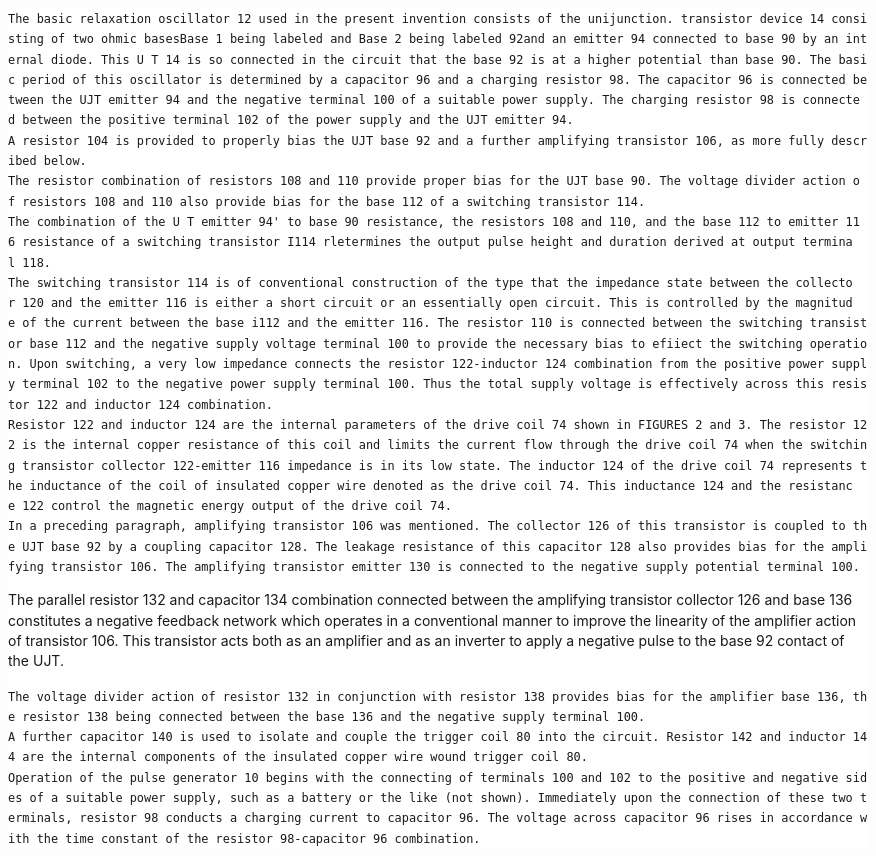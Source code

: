 `The basic relaxation oscillator 12 used in the present invention consists of the unijunction. transistor device 14 consisting of two ohmic basesBase 1 being labeled and Base 2 being labeled 92and an emitter 94 connected to base 90 by an internal diode. This U T 14 is so connected in the circuit that the base 92 is at a higher potential than base 90. The basic period of this oscillator is determined by a capacitor 96 and a charging resistor 98. The capacitor 96 is connected between the UJT emitter 94 and the negative terminal 100 of a suitable power supply. The charging resistor 98 is connected between the positive terminal 102 of the power supply and the UJT emitter 94. `\
`A resistor 104 is provided to properly bias the UJT base 92 and a further amplifying transistor 106, as more fully described below. `\
`The resistor combination of resistors 108 and 110 provide proper bias for the UJT base 90. The voltage divider action of resistors 108 and 110 also provide bias for the base 112 of a switching transistor 114. `\
`The combination of the U T emitter 94' to base 90 resistance, the resistors 108 and 110, and the base 112 to emitter 116 resistance of a switching transistor I114 rletermines the output pulse height and duration derived at output terminal 118. `\
`The switching transistor 114 is of conventional construction of the type that the impedance state between the collector 120 and the emitter 116 is either a short circuit or an essentially open circuit. This is controlled by the magnitude of the current between the base i112 and the emitter 116. The resistor 110 is connected between the switching transistor base 112 and the negative supply voltage terminal 100 to provide the necessary bias to efiiect the switching operation. Upon switching, a very low impedance connects the resistor 122-inductor 124 combination from the positive power supply terminal 102 to the negative power supply terminal 100. Thus the total supply voltage is effectively across this resistor 122 and inductor 124 combination. `\
`Resistor 122 and inductor 124 are the internal parameters of the drive coil 74 shown in FIGURES 2 and 3. The resistor 122 is the internal copper resistance of this coil and limits the current flow through the drive coil 74 when the switching transistor collector 122-emitter 116 impedance is in its low state. The inductor 124 of the drive coil 74 represents the inductance of the coil of insulated copper wire denoted as the drive coil 74. This inductance 124 and the resistance 122 control the magnetic energy output of the drive coil 74. `\
`In a preceding paragraph, amplifying transistor 106 was mentioned. The collector 126 of this transistor is coupled to the UJT base 92 by a coupling capacitor 128. The leakage resistance of this capacitor 128 also provides bias for the amplifying transistor 106. The amplifying transistor emitter 130 is connected to the negative supply potential terminal 100. `

The parallel resistor 132 and capacitor 134 combination connected
between the amplifying transistor collector 126 and base 136 constitutes
a negative feedback network which operates in a conventional manner to
improve the linearity of the amplifier action of transistor 106. This
transistor acts both as an amplifier and as an inverter to apply a
negative pulse to the base 92 contact of the UJT.

`The voltage divider action of resistor 132 in conjunction with resistor 138 provides bias for the amplifier base 136, the resistor 138 being connected between the base 136 and the negative supply terminal 100. `\
`A further capacitor 140 is used to isolate and couple the trigger coil 80 into the circuit. Resistor 142 and inductor 144 are the internal components of the insulated copper wire wound trigger coil 80. `\
`Operation of the pulse generator 10 begins with the connecting of terminals 100 and 102 to the positive and negative sides of a suitable power supply, such as a battery or the like (not shown). Immediately upon the connection of these two terminals, resistor 98 conducts a charging current to capacitor 96. The voltage across capacitor 96 rises in accordance with the time constant of the resistor 98-capacitor 96 combination. `
